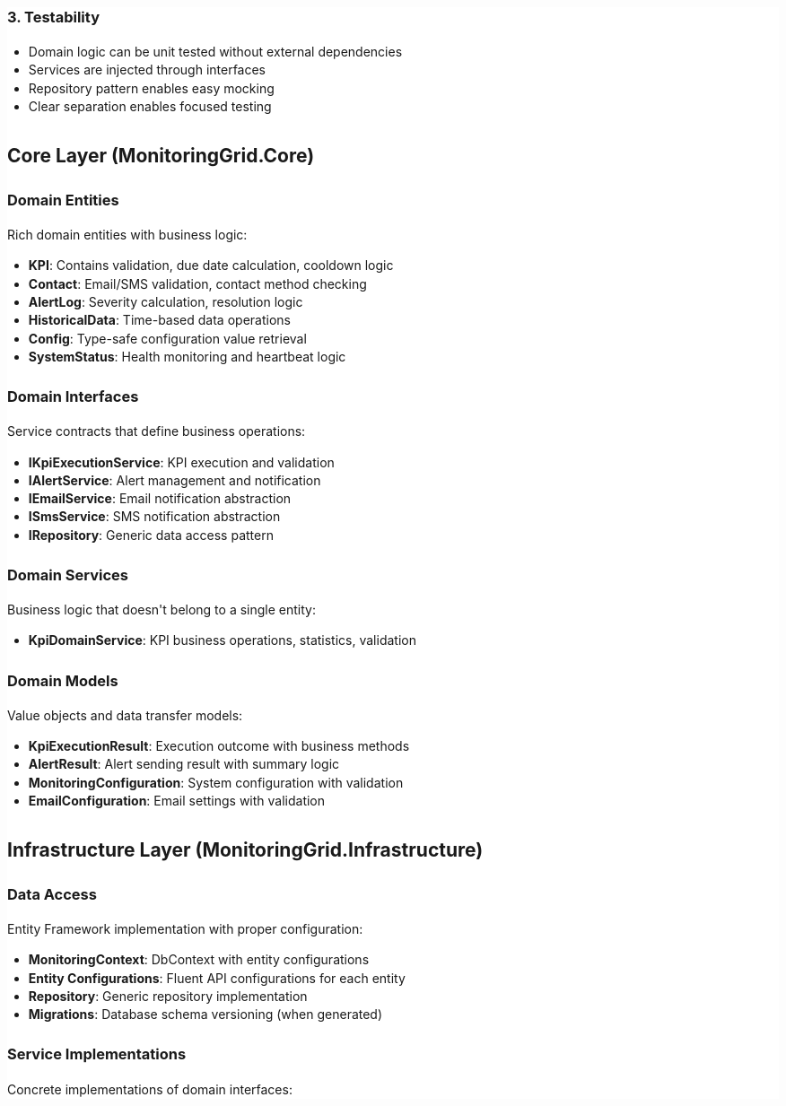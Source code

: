 ### 3. **Testability**
- Domain logic can be unit tested without external dependencies
- Services are injected through interfaces
- Repository pattern enables easy mocking
- Clear separation enables focused testing

## Core Layer (MonitoringGrid.Core)

### Domain Entities
Rich domain entities with business logic:

- **KPI**: Contains validation, due date calculation, cooldown logic
- **Contact**: Email/SMS validation, contact method checking
- **AlertLog**: Severity calculation, resolution logic
- **HistoricalData**: Time-based data operations
- **Config**: Type-safe configuration value retrieval
- **SystemStatus**: Health monitoring and heartbeat logic

### Domain Interfaces
Service contracts that define business operations:

- **IKpiExecutionService**: KPI execution and validation
- **IAlertService**: Alert management and notification
- **IEmailService**: Email notification abstraction
- **ISmsService**: SMS notification abstraction
- **IRepository<T>**: Generic data access pattern

### Domain Services
Business logic that doesn't belong to a single entity:

- **KpiDomainService**: KPI business operations, statistics, validation

### Domain Models
Value objects and data transfer models:

- **KpiExecutionResult**: Execution outcome with business methods
- **AlertResult**: Alert sending result with summary logic
- **MonitoringConfiguration**: System configuration with validation
- **EmailConfiguration**: Email settings with validation

## Infrastructure Layer (MonitoringGrid.Infrastructure)

### Data Access
Entity Framework implementation with proper configuration:

- **MonitoringContext**: DbContext with entity configurations
- **Entity Configurations**: Fluent API configurations for each entity
- **Repository<T>**: Generic repository implementation
- **Migrations**: Database schema versioning (when generated)

### Service Implementations
Concrete implementations of domain interfaces:
